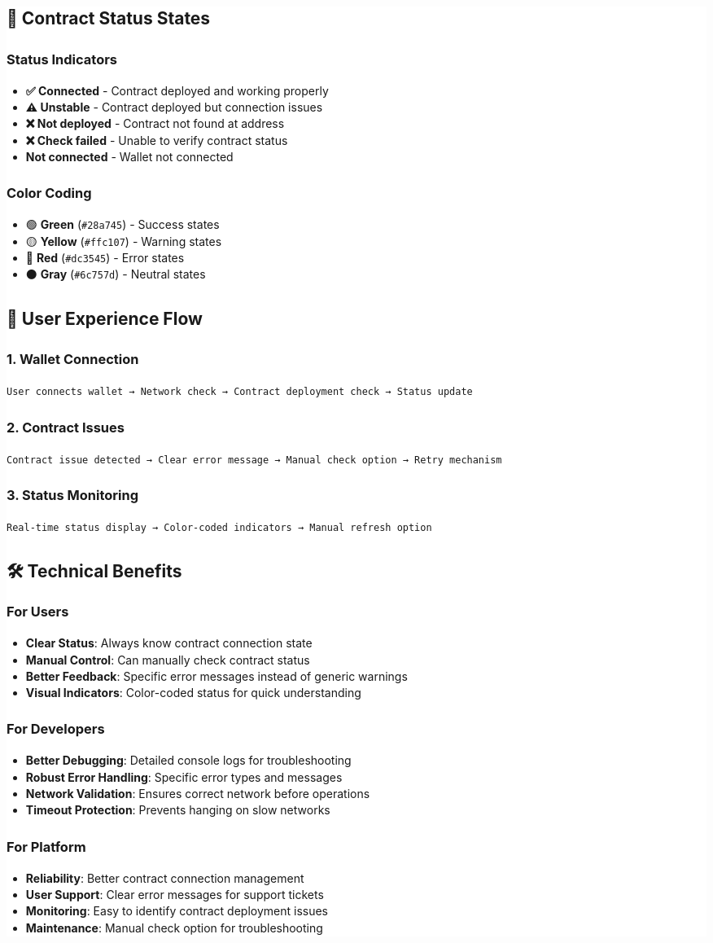 ## 🎯 Contract Status States

### Status Indicators
- **✅ Connected** - Contract deployed and working properly
- **⚠️ Unstable** - Contract deployed but connection issues
- **❌ Not deployed** - Contract not found at address
- **❌ Check failed** - Unable to verify contract status
- **Not connected** - Wallet not connected

### Color Coding
- 🟢 **Green** (`#28a745`) - Success states
- 🟡 **Yellow** (`#ffc107`) - Warning states  
- 🔴 **Red** (`#dc3545`) - Error states
- ⚫ **Gray** (`#6c757d`) - Neutral states

## 🔄 User Experience Flow

### 1. **Wallet Connection**
```
User connects wallet → Network check → Contract deployment check → Status update
```

### 2. **Contract Issues**
```
Contract issue detected → Clear error message → Manual check option → Retry mechanism
```

### 3. **Status Monitoring**
```
Real-time status display → Color-coded indicators → Manual refresh option
```

## 🛠️ Technical Benefits

### For Users
- **Clear Status**: Always know contract connection state
- **Manual Control**: Can manually check contract status
- **Better Feedback**: Specific error messages instead of generic warnings
- **Visual Indicators**: Color-coded status for quick understanding

### For Developers
- **Better Debugging**: Detailed console logs for troubleshooting
- **Robust Error Handling**: Specific error types and messages
- **Network Validation**: Ensures correct network before operations
- **Timeout Protection**: Prevents hanging on slow networks

### For Platform
- **Reliability**: Better contract connection management
- **User Support**: Clear error messages for support tickets
- **Monitoring**: Easy to identify contract deployment issues
- **Maintenance**: Manual check option for troubleshooting
